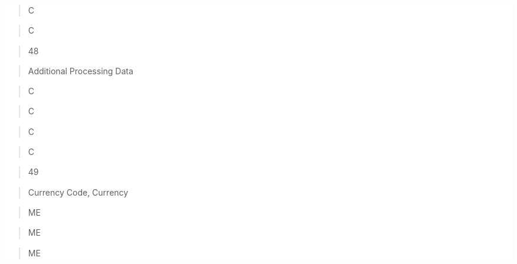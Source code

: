 <td><blockquote>
<p>C</p>
</blockquote></td>
<td><blockquote>
<p>C</p>
</blockquote></td>
<td></td>
<td></td>
<td></td>
<td></td>
<td></td>
<td></td>
</tr>
<tr class="odd">
<td><blockquote>
<p>48</p>
</blockquote></td>
<td><blockquote>
<p>Additional Processing Data</p>
</blockquote></td>
<td><blockquote>
<p>C</p>
</blockquote></td>
<td></td>
<td></td>
<td></td>
<td><blockquote>
<p>C</p>
</blockquote></td>
<td></td>
<td><blockquote>
<p>C</p>
</blockquote></td>
<td></td>
<td><blockquote>
<p>C</p>
</blockquote></td>
<td></td>
<td></td>
<td></td>
<td></td>
<td></td>
<td></td>
<td></td>
<td></td>
<td></td>
</tr>
<tr class="even">
<td><blockquote>
<p>49</p>
</blockquote></td>
<td><blockquote>
<p>Currency Code, Currency</p>
</blockquote></td>
<td><blockquote>
<p>ME</p>
</blockquote></td>
<td><blockquote>
<p>ME</p>
</blockquote></td>
<td></td>
<td></td>
<td><blockquote>
<p>ME</p>